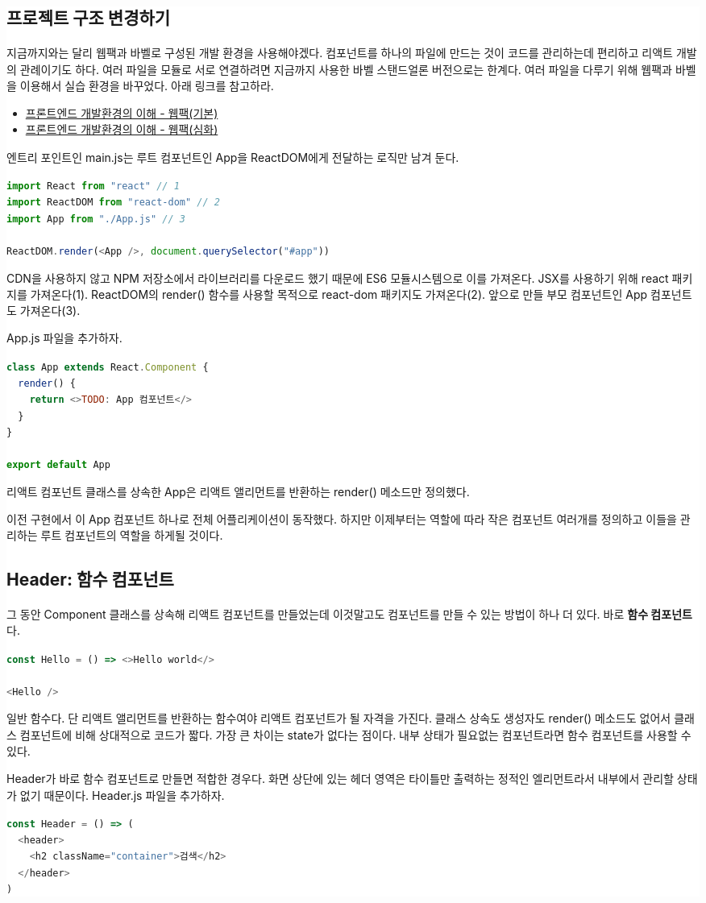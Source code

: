 ## 프로젝트 구조 변경하기

지금까지와는 달리 웹팩과 바벨로 구성된 개발 환경을 사용해야겠다. 컴포넌트를 하나의 파일에 만드는 것이 코드를 관리하는데 편리하고 리액트 개발의 관례이기도 하다. 여러 파일을 모듈로 서로 연결하려면 지금까지 사용한 바벨 스탠드얼론 버전으로는 한계다. 여러 파일을 다루기 위해 웹팩과 바벨을 이용해서 실습 환경을 바꾸었다. 아래 링크를 참고하라.

- [프론트엔드 개발환경의 이해 - 웹팩(기본)](/series/2019/12/10/frontend-dev-env-webpack-basic.html)
- [프론트엔드 개발환경의 이해 - 웹팩(심화)](/series/2020/01/02/frontend-dev-env-webpack-intermediate.html)

엔트리 포인트인 main.js는 루트 컴포넌트인 App을 ReactDOM에게 전달하는 로직만 남겨 둔다.

```js
import React from "react" // 1
import ReactDOM from "react-dom" // 2
import App from "./App.js" // 3

ReactDOM.render(<App />, document.querySelector("#app"))
```

CDN을 사용하지 않고 NPM 저장소에서 라이브러리를 다운로드 했기 때문에 ES6 모듈시스템으로 이를 가져온다. JSX를 사용하기 위해 react 패키지를 가져온다(1). ReactDOM의 render() 함수를 사용할 목적으로 react-dom 패키지도 가져온다(2). 앞으로 만들 부모 컴포넌트인 App 컴포넌트도 가져온다(3).

App.js 파일을 추가하자.

```js
class App extends React.Component {
  render() {
    return <>TODO: App 컴포넌트</>
  }
}

export default App
```

리액트 컴포넌트 클래스를 상속한 App은 리액트 앨리먼트를 반환하는 render() 메소드만 정의했다.

이전 구현에서 이 App 컴포넌트 하나로 전체 어플리케이션이 동작했다. 하지만 이제부터는 역할에 따라 작은 컴포넌트 여러개를 정의하고 이들을 관리하는 루트 컴포넌트의 역할을 하게될 것이다.

## Header: 함수 컴포넌트

그 동안 Component 클래스를 상속해 리액트 컴포넌트를 만들었는데 이것말고도 컴포넌트를 만들 수 있는 방법이 하나 더 있다. 바로 **함수 컴포넌트**다.

```js
const Hello = () => <>Hello world</>

<Hello />
```

일반 함수다. 단 리액트 앨리먼트를 반환하는 함수여야 리액트 컴포넌트가 될 자격을 가진다. 클래스 상속도 생성자도 render() 메소드도 없어서 클래스 컴포넌트에 비해 상대적으로 코드가 짧다. 가장 큰 차이는 state가 없다는 점이다. 내부 상태가 필요없는 컴포넌트라면 함수 컴포넌트를 사용할 수 있다.

Header가 바로 함수 컴포넌트로 만들면 적합한 경우다. 화면 상단에 있는 헤더 영역은 타이틀만 출력하는 정적인 엘리먼트라서 내부에서 관리할 상태가 없기 때문이다. Header.js 파일을 추가하자.

```js
const Header = () => (
  <header>
    <h2 className="container">검색</h2>
  </header>
)
```
